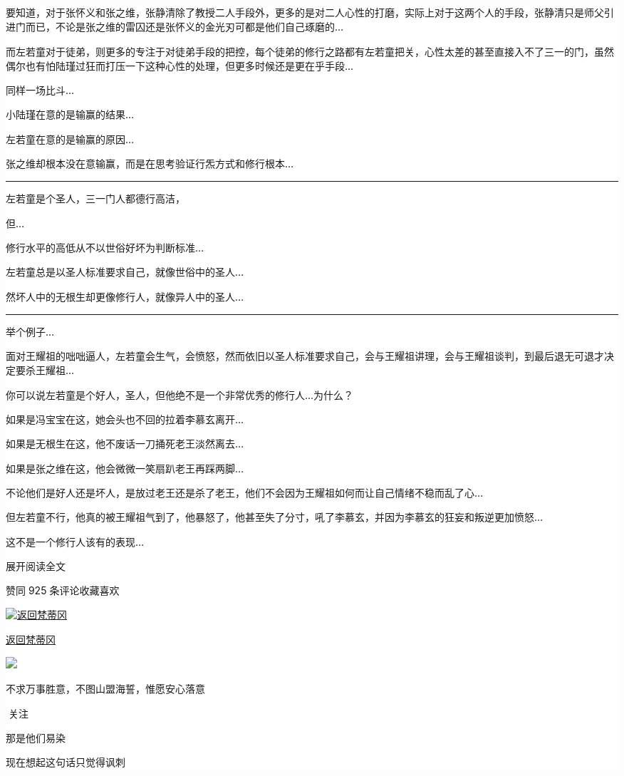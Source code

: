要知道，对于张怀义和张之维，张静清除了教授二人手段外，更多的是对二人心性的打磨，实际上对于这两个人的手段，张静清只是师父引进门而已，不论是张之维的雷囚还是张怀义的金光刃可都是他们自己琢磨的…

而左若童对于徒弟，则更多的专注于对徒弟手段的把控，每个徒弟的修行之路都有左若童把关，心性太差的甚至直接入不了三一的门，虽然偶尔也有怕陆瑾过狂而打压一下这种心性的处理，但更多时候还是更在乎手段…

同样一场比斗…

小陆瑾在意的是输赢的结果…

左若童在意的是输赢的原因…

张之维却根本没在意输赢，而是在思考验证行炁方式和修行根本…

---

左若童是个圣人，三一门人都德行高洁，

但…

修行水平的高低从不以世俗好坏为判断标准…

左若童总是以圣人标准要求自己，就像世俗中的圣人…

然坏人中的无根生却更像修行人，就像异人中的圣人…

---

举个例子…

面对王耀祖的咄咄逼人，左若童会生气，会愤怒，然而依旧以圣人标准要求自己，会与王耀祖讲理，会与王耀祖谈判，到最后退无可退才决定要杀王耀祖…

你可以说左若童是个好人，圣人，但他绝不是一个非常优秀的修行人…为什么？

如果是冯宝宝在这，她会头也不回的拉着李慕玄离开…

如果是无根生在这，他不废话一刀捅死老王淡然离去…

如果是张之维在这，他会微微一笑扇趴老王再踩两脚…

不论他们是好人还是坏人，是放过老王还是杀了老王，他们不会因为王耀祖如何而让自己情绪不稳而乱了心…

但左若童不行，他真的被王耀祖气到了，他暴怒了，他甚至失了分寸，吼了李慕玄，并因为李慕玄的狂妄和叛逆更加愤怒…

这不是一个修行人该有的表现…

展开阅读全文​

​赞同 92​​5 条评论​收藏​喜欢

[![返回梵蒂冈](https://proxy-prod.omnivore-image-cache.app/0x0,sWfyVyqoZ1ka8Zn1T8bDBbI2tQNU92CdkDuu9UWvbfQw/https://picx.zhimg.com/v2-c3648e5592db85bedf9afa3a88b66e8c_l.jpg?source=1def8aca)](https://www.zhihu.com/people/fan-hui-fan-di-gang)

[返回梵蒂冈](https://www.zhihu.com/people/fan-hui-fan-di-gang)

​![](https://proxy-prod.omnivore-image-cache.app/0x0,sRpP1H2oa_TfsDLpATwsIt6ipVLRN7HlUZGTch2Ee4JQ/https://picx.zhimg.com/v2-4812630bc27d642f7cafcd6cdeca3d7a.jpg?source=88ceefae)

不求万事胜意，不图山盟海誓，惟愿安心落意

​ 关注

那是他们易染

现在想起这句话只觉得讽刺
